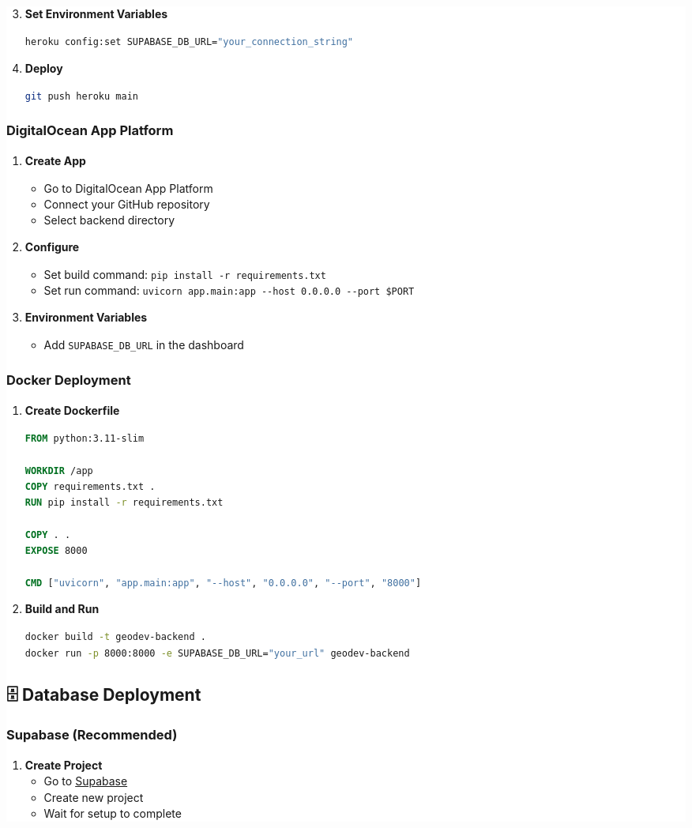 3. **Set Environment Variables**
   ```bash
   heroku config:set SUPABASE_DB_URL="your_connection_string"
   ```

4. **Deploy**
   ```bash
   git push heroku main
   ```

### DigitalOcean App Platform

1. **Create App**
   - Go to DigitalOcean App Platform
   - Connect your GitHub repository
   - Select backend directory

2. **Configure**
   - Set build command: `pip install -r requirements.txt`
   - Set run command: `uvicorn app.main:app --host 0.0.0.0 --port $PORT`

3. **Environment Variables**
   - Add `SUPABASE_DB_URL` in the dashboard

### Docker Deployment

1. **Create Dockerfile**
   ```dockerfile
   FROM python:3.11-slim
   
   WORKDIR /app
   COPY requirements.txt .
   RUN pip install -r requirements.txt
   
   COPY . .
   EXPOSE 8000
   
   CMD ["uvicorn", "app.main:app", "--host", "0.0.0.0", "--port", "8000"]
   ```

2. **Build and Run**
   ```bash
   docker build -t geodev-backend .
   docker run -p 8000:8000 -e SUPABASE_DB_URL="your_url" geodev-backend
   ```

## 🗄️ Database Deployment

### Supabase (Recommended)

1. **Create Project**
   - Go to [Supabase](https://supabase.com/)
   - Create new project
   - Wait for setup to complete
